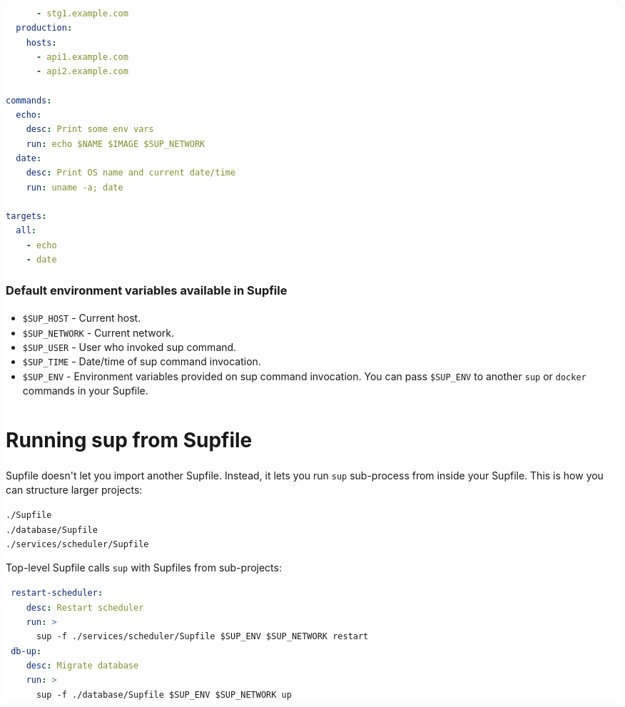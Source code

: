 ```yaml
      - stg1.example.com
  production:
    hosts:
      - api1.example.com
      - api2.example.com

commands:
  echo:
    desc: Print some env vars
    run: echo $NAME $IMAGE $SUP_NETWORK
  date:
    desc: Print OS name and current date/time
    run: uname -a; date

targets:
  all:
    - echo
    - date
```

### Default environment variables available in Supfile

- `$SUP_HOST` - Current host.
- `$SUP_NETWORK` - Current network.
- `$SUP_USER` - User who invoked sup command.
- `$SUP_TIME` - Date/time of sup command invocation.
- `$SUP_ENV` - Environment variables provided on sup command invocation. You can pass `$SUP_ENV` to another `sup` or `docker` commands in your Supfile.

# Running sup from Supfile

Supfile doesn't let you import another Supfile. Instead, it lets you run `sup` sub-process from inside your Supfile. This is how you can structure larger projects:

```
./Supfile
./database/Supfile
./services/scheduler/Supfile
```

Top-level Supfile calls `sup` with Supfiles from sub-projects:
```yaml
 restart-scheduler:
    desc: Restart scheduler
    run: >
      sup -f ./services/scheduler/Supfile $SUP_ENV $SUP_NETWORK restart
 db-up:
    desc: Migrate database
    run: >
      sup -f ./database/Supfile $SUP_ENV $SUP_NETWORK up
```
